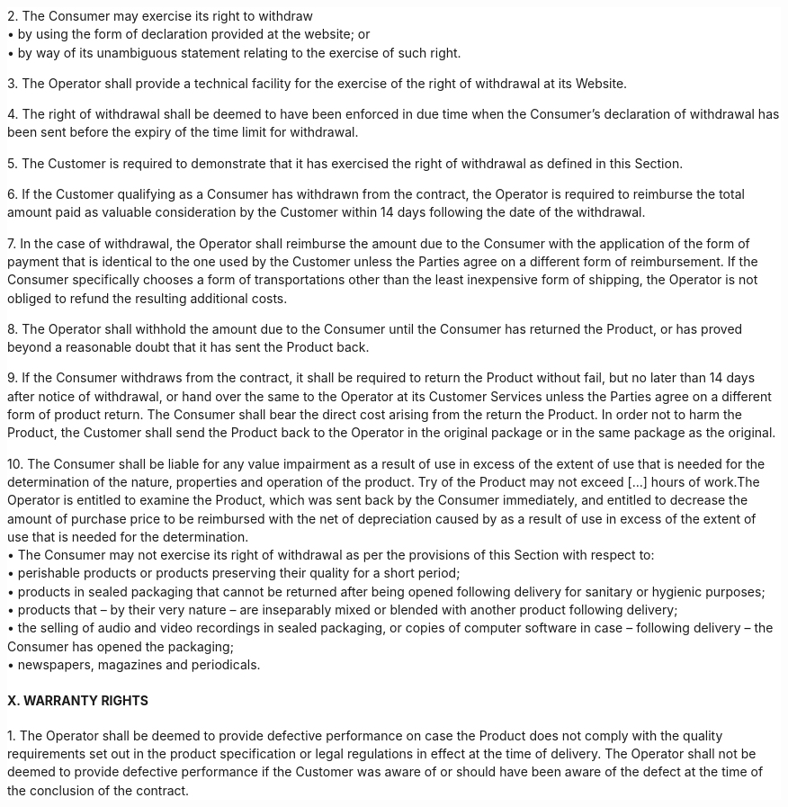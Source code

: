 2\. The Consumer may exercise its right to withdraw  
• by using the form of declaration provided at the website; or  
• by way of its unambiguous statement relating to the exercise of such right.

3\. The Operator shall provide a technical facility for the exercise of the right of withdrawal at its Website.

4\. The right of withdrawal shall be deemed to have been enforced in due time when the Consumer’s declaration of withdrawal has been sent before the expiry of the time limit for withdrawal.

5\. The Customer is required to demonstrate that it has exercised the right of withdrawal as defined in this Section.

6\. If the Customer qualifying as a Consumer has withdrawn from the contract, the Operator is required to reimburse the total amount paid as valuable consideration by the Customer within 14 days following the date of the withdrawal.

7\. In the case of withdrawal, the Operator shall reimburse the amount due to the Consumer with the application of the form of payment that is identical to the one used by the Customer unless the Parties agree on a different form of reimbursement. If the Consumer specifically chooses a form of transportations other than the least inexpensive form of shipping, the Operator is not obliged to refund the resulting additional costs.

8\. The Operator shall withhold the amount due to the Consumer until the Consumer has returned the Product, or has proved beyond a reasonable doubt that it has sent the Product back.

9\. If the Consumer withdraws from the contract, it shall be required to return the Product without fail, but no later than 14 days after notice of withdrawal, or hand over the same to the Operator at its Customer Services unless the Parties agree on a different form of product return. The Consumer shall bear the direct cost arising from the return the Product. In order not to harm the Product, the Customer shall send the Product back to the Operator in the original package or in the same package as the original.

10\. The Consumer shall be liable for any value impairment as a result of use in excess of the extent of use that is needed for the determination of the nature, properties and operation of the product. Try of the Product may not exceed \[…\] hours of work.The Operator is entitled to examine the Product, which was sent back by the Consumer immediately, and entitled to decrease the amount of purchase price to be reimbursed with the net of depreciation caused by as a result of use in excess of the extent of use that is needed for the determination.  
• The Consumer may not exercise its right of withdrawal as per the provisions of this Section with respect to:  
• perishable products or products preserving their quality for a short period;  
• products in sealed packaging that cannot be returned after being opened following delivery for sanitary or hygienic purposes;  
• products that – by their very nature – are inseparably mixed or blended with another product following delivery;  
• the selling of audio and video recordings in sealed packaging, or copies of computer software in case – following delivery – the Consumer has opened the packaging;  
• newspapers, magazines and periodicals.

#### X. WARRANTY RIGHTS

1\. The Operator shall be deemed to provide defective performance on case the Product does not comply with the quality requirements set out in the product specification or legal regulations in effect at the time of delivery. The Operator shall not be deemed to provide defective performance if the Customer was aware of or should have been aware of the defect at the time of the conclusion of the contract.
